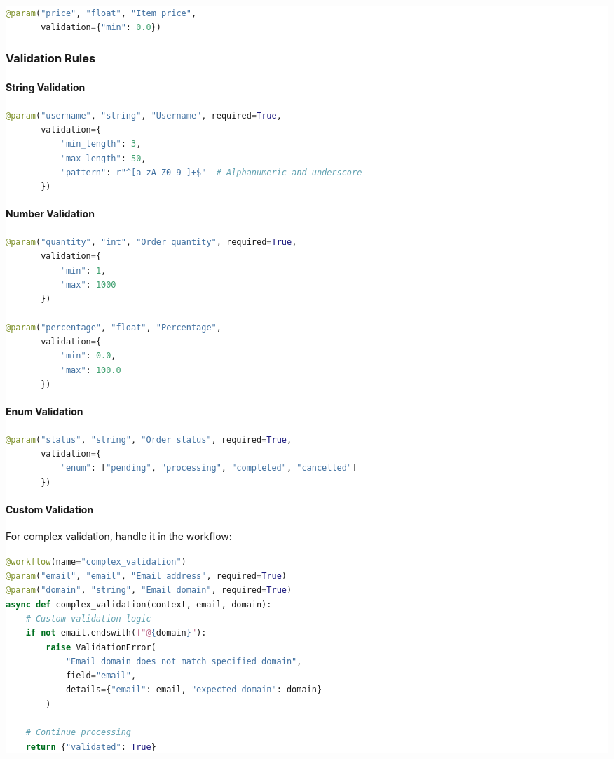 ```python
@param("price", "float", "Item price",
       validation={"min": 0.0})
```

### Validation Rules

#### String Validation

```python
@param("username", "string", "Username", required=True,
       validation={
           "min_length": 3,
           "max_length": 50,
           "pattern": r"^[a-zA-Z0-9_]+$"  # Alphanumeric and underscore
       })
```

#### Number Validation

```python
@param("quantity", "int", "Order quantity", required=True,
       validation={
           "min": 1,
           "max": 1000
       })

@param("percentage", "float", "Percentage",
       validation={
           "min": 0.0,
           "max": 100.0
       })
```

#### Enum Validation

```python
@param("status", "string", "Order status", required=True,
       validation={
           "enum": ["pending", "processing", "completed", "cancelled"]
       })
```

#### Custom Validation

For complex validation, handle it in the workflow:

```python
@workflow(name="complex_validation")
@param("email", "email", "Email address", required=True)
@param("domain", "string", "Email domain", required=True)
async def complex_validation(context, email, domain):
    # Custom validation logic
    if not email.endswith(f"@{domain}"):
        raise ValidationError(
            "Email domain does not match specified domain",
            field="email",
            details={"email": email, "expected_domain": domain}
        )

    # Continue processing
    return {"validated": True}
```
